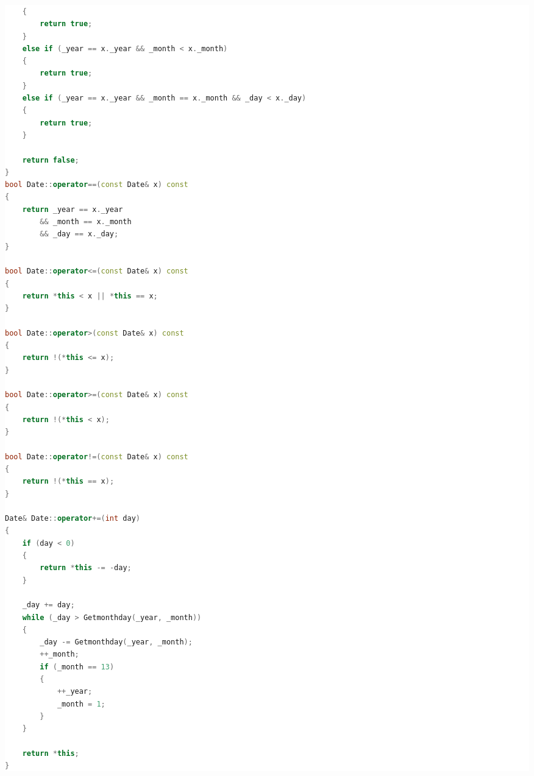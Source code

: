 ```C++
	{
		return true;
	}
	else if (_year == x._year && _month < x._month)
	{
		return true;
	}
	else if (_year == x._year && _month == x._month && _day < x._day)
	{
		return true;
	}

	return false;
}
bool Date::operator==(const Date& x) const
{
	return _year == x._year
		&& _month == x._month
		&& _day == x._day;
}

bool Date::operator<=(const Date& x) const
{
	return *this < x || *this == x;
}

bool Date::operator>(const Date& x) const
{
	return !(*this <= x);
}

bool Date::operator>=(const Date& x) const
{
	return !(*this < x);
}

bool Date::operator!=(const Date& x) const
{
	return !(*this == x);
}

Date& Date::operator+=(int day)
{
	if (day < 0)
	{
		return *this -= -day;
	}

	_day += day;
	while (_day > Getmonthday(_year, _month))
	{
		_day -= Getmonthday(_year, _month);
		++_month;
		if (_month == 13)
		{
			++_year;
			_month = 1;
		}
	}

	return *this;
}

```